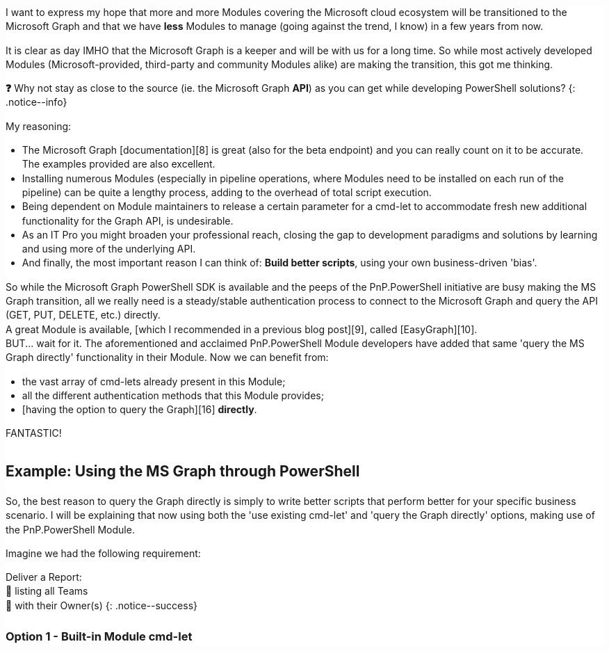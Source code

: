 I want to express my hope that more and more Modules covering the Microsoft cloud ecosystem will be transitioned to the Microsoft Graph and that we have **less** Modules to manage (going against the trend, I know) in a few years from now.

It is clear as day IMHO that the Microsoft Graph is a keeper and will be with us for a long time. So while most actively developed Modules (Microsoft-provided, third-party and community Modules alike) are making the transition, this got me thinking.

**:question:** Why not stay as close to the source (ie. the Microsoft Graph **API**) as you can get while developing PowerShell solutions?
{: .notice--info}

My reasoning:

- The Microsoft Graph [documentation][8] is great (also for the beta endpoint) and you can really count on it to be accurate. The examples provided are also excellent.
- Installing numerous Modules (especially in pipeline operations, where Modules need to be installed on each run of the pipeline) can be quite a lengthy process, adding to the overhead of total script execution.
- Being dependent on Module maintainers to release a certain parameter for a cmd-let to accommodate fresh new additional functionality for the Graph API, is undesirable.
- As an IT Pro you might broaden your professional reach, closing the gap to development paradigms and solutions by learning and using more of the underlying API.
- And finally, the most important reason I can think of: **Build better scripts**, using your own business-driven 'bias'.

So while the Microsoft Graph PowerShell SDK is available and the peeps of the PnP.PowerShell initiative are busy making the MS Graph transition, all we really need is a steady/stable authentication process to connect to the Microsoft Graph and query the API (GET, PUT, DELETE, etc.) directly.  
A great Module is available, [which I recommended in a previous blog post][9], called [EasyGraph][10].  
BUT... wait for it. The aforementioned and acclaimed PnP.PowerShell Module developers have added that same 'query the MS Graph directly' functionality in their Module. Now we can benefit from:

- the vast array of cmd-lets already present in this Module;
- all the different authentication methods that this Module provides;
- [having the option to query the Graph][16] **directly**.

FANTASTIC!

## Example: Using the MS Graph through PowerShell

So, the best reason to query the Graph directly is simply to write better scripts that perform better for your specific business scenario. I will be explaining that now using both the 'use existing cmd-let' and 'query the Graph directly' options, making use of the PnP.PowerShell Module.

Imagine we had the following requirement:

Deliver a Report:  
**:black_square_button:** listing all Teams  
**:black_square_button:** with their Owner(s)
{: .notice--success}

### Option 1 - Built-in Module cmd-let


[^1]: a bias is an inclination toward something, or a predisposition, partiality, prejudice, preference, or predilection.
[^2]: Microsoft removed the operational status for some ExchangeOnline cmd-lets when used in an App Only context. [Learn more][6].
[^3]: In this case the 'bias' manifests itself by a preference to use a 'batching strategy' in favor of using the 'built-in ODATA query option' `$expand` to fetch the Team's Owner information. This is a logical preference for the Module's implementation of the MS Graph API because batching scales better if multiple properties need to be expanded. In our example we only need **one** property, so the use of batching would be overkill.
[^4]: The word 'performant' in this post means something along the lines of 'speedy (both the **number** of API calls and **used bandwidth** are taken into consideration), accurate, flexible and capable'.
[1]: https://learn.microsoft.com/en-us/powershell/module/
[2]: https://learn.microsoft.com/en-us/microsoft-365/commerce/subscriptions/allowselfservicepurchase-powershell?view=o365-worldwide
[3]: https://github.com/pnp/PnP-PowerShell
[4]: https://github.com/pnp/powershell
[5]: https://learn.microsoft.com/en-us/powershell/microsoftgraph/installation?view=graph-powershell-1.0
[6]: https://learn.microsoft.com/en-us/powershell/exchange/app-only-auth-powershell-v2?view=exchange-ps
[7]: https://office365itpros.com/2022/03/17/azure-ad-powershell-deprecation/
[8]: https://learn.microsoft.com/en-us/graph/api/overview?view=graph-rest-1.0
[9]: /blog/post-powergrip-the-graph/#easygraph
[10]: https://365lab.net/2020/07/28/new-module-easygraph-for-accessing-microsoft-graph-from-powershell/
[11]: https://pnp.github.io/powershell/cmdlets/Get-PnPMicrosoft365Group.html
[12]: https://github.com/pnp/powershell/blob/530c96fd3cd558eb06595155bef9679a4c51766b/src/Commands/Utilities/Microsoft365GroupsUtility.cs
[13]: https://www.odata.org/
[14]: https://learn.microsoft.com/en-us/odata/concepts/queryoptions-overview
[15]: https://learn.microsoft.com/en-us/graph/api/group-list?view=graph-rest-1.0&tabs=http
[16]: https://pnp.github.io/powershell/cmdlets/Invoke-PnPGraphMethod.html
[17]: https://learn.microsoft.com/en-us/powershell/module/microsoft.powershell.core/about/about_modules